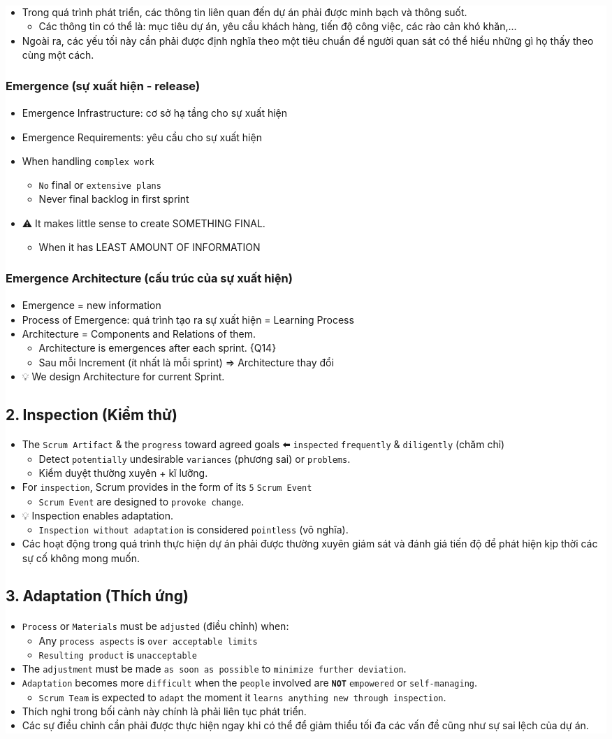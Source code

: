 - Trong quá trình phát triển, các thông tin liên quan đến dự án phải được minh bạch và thông suốt.
	- Các thông tin có thể là: mục tiêu dự án, yêu cầu khách hàng, tiến độ công việc, các rào cản khó khăn,...
- Ngoài ra, các yếu tối này cần phải được định nghĩa theo một tiêu chuẩn để người quan sát có thể hiểu những gì họ thấy theo cùng một cách.

### Emergence (sự xuất hiện - release)

- Emergence Infrastructure: cơ sở hạ tầng cho sự xuất hiện
- Emergence Requirements: yêu cầu cho sự xuất hiện
- When handling `complex work`
	- `No` final or `extensive plans`
	- Never final backlog in first sprint

- ⚠️ It makes little sense to create SOMETHING FINAL.
	- When it has LEAST AMOUNT OF INFORMATION

### Emergence Architecture (cấu trúc của sự xuất hiện)

- Emergence = new information
- Process of Emergence: quá trình tạo ra sự xuất hiện = Learning Process
- Architecture = Components and Relations of them.
	- Architecture is emergences after each sprint. {Q14}
	- Sau mỗi Increment (ít nhất là mỗi sprint) ⇒ Architecture thay đổi
- 💡 We design Architecture for current Sprint.

## 2. Inspection (Kiểm thử)

- The `Scrum Artifact` & the `progress` toward agreed goals ⬅️ `inspected` `frequently` & `diligently` (chăm chỉ)
	- Detect `potentially` undesirable `variances` (phương sai) or `problems`.
	- Kiểm duyệt thường xuyên + kĩ lưỡng.
- For `inspection`, Scrum provides in the form of its `5` `Scrum Event`
	- `Scrum Event`  are designed to `provoke change`.
- 💡 Inspection enables adaptation.
	- `Inspection without adaptation` is considered `pointless` (vô nghĩa).
- Các hoạt động trong quá trình thực hiện dự án phải được thường xuyên giám sát và đánh giá tiến độ để phát hiện kịp thời các sự cố không mong muốn.

## 3. Adaptation (Thích ứng)

- `Process` or `Materials` must be `adjusted` (điều chỉnh) when:
	- Any `process aspects`  is `over acceptable limits`
	- `Resulting product` is `unacceptable`
- The `adjustment` must be made `as soon as possible` to `minimize further deviation`.
- `Adaptation` becomes more `difficult` when the `people` involved are **`NOT`** `empowered` or `self-managing`.
	- `Scrum Team` is expected to `adapt` the moment it `learns anything new through inspection`.
- Thích nghi trong bối cảnh này chính là phải liên tục phát triển.
- Các sự điều chỉnh cần phải được thực hiện ngay khi có thể để giảm thiểu tối đa các vấn đề cũng như sự sai lệch của dự án.
